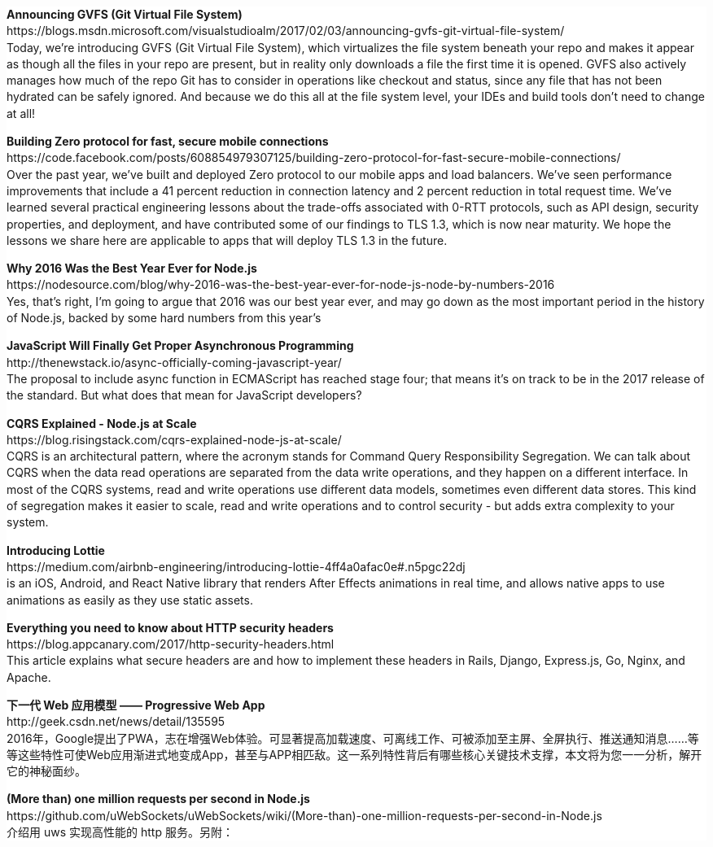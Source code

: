 <p><strong>Announcing GVFS (Git Virtual File System)</strong><br />
https://blogs.msdn.microsoft.com/visualstudioalm/2017/02/03/announcing-gvfs-git-virtual-file-system/<br />
Today, we’re introducing GVFS (Git Virtual File System), which virtualizes the file system beneath your repo and makes it appear as though all the files in your repo are present, but in reality only downloads a file the first time it is opened. GVFS also actively manages how much of the repo Git has to consider in operations like checkout and status, since any file that has not been hydrated can be safely ignored. And because we do this all at the file system level, your IDEs and build tools don’t need to change at all!</p>

<p><strong>Building Zero protocol for fast, secure mobile connections</strong><br />
https://code.facebook.com/posts/608854979307125/building-zero-protocol-for-fast-secure-mobile-connections/<br />
Over the past year, we’ve built and deployed Zero protocol to our mobile apps and load balancers. We’ve seen performance improvements that include a 41 percent reduction in connection latency and 2 percent reduction in total request time. We’ve learned several practical engineering lessons about the trade-offs associated with 0-RTT protocols, such as API design, security properties, and deployment, and have contributed some of our findings to TLS 1.3, which is now near maturity. We hope the lessons we share here are applicable to apps that will deploy TLS 1.3 in the future.</p>

<p><strong>Why 2016 Was the Best Year Ever for Node.js</strong><br />
https://nodesource.com/blog/why-2016-was-the-best-year-ever-for-node-js-node-by-numbers-2016<br />
Yes, that’s right, I’m going to argue that 2016 was our best year ever, and may go down as the most important period in the history of Node.js, backed by some hard numbers from this year’s </p>

<p><strong>JavaScript Will Finally Get Proper Asynchronous Programming</strong><br />
http://thenewstack.io/async-officially-coming-javascript-year/<br />
The proposal to include async function in ECMAScript has reached stage four; that means it’s on track to be in the 2017 release of the standard. But what does that mean for JavaScript developers?</p>

<p><strong>CQRS Explained - Node.js at Scale</strong><br />
https://blog.risingstack.com/cqrs-explained-node-js-at-scale/<br />
CQRS is an architectural pattern, where the acronym stands for Command Query Responsibility Segregation. We can talk about CQRS when the data read operations are separated from the data write operations, and they happen on a different interface. In most of the CQRS systems, read and write operations use different data models, sometimes even different data stores. This kind of segregation makes it easier to scale, read and write operations and to control security - but adds extra complexity to your system.</p>

<p><strong>Introducing Lottie</strong><br />
https://medium.com/airbnb-engineering/introducing-lottie-4ff4a0afac0e#.n5pgc22dj<br />
 is an iOS, Android, and React Native library that renders After Effects animations in real time, and allows native apps to use animations as easily as they use static assets.</p>

<p><strong>Everything you need to know about HTTP security headers</strong><br />
https://blog.appcanary.com/2017/http-security-headers.html<br />
This article explains what secure headers are and how to implement these headers in Rails, Django, Express.js, Go, Nginx, and Apache.</p>

<p><strong>下一代 Web 应用模型 —— Progressive Web App</strong><br />
http://geek.csdn.net/news/detail/135595<br />
2016年，Google提出了PWA，志在增强Web体验。可显著提高加载速度、可离线工作、可被添加至主屏、全屏执行、推送通知消息……等等这些特性可使Web应用渐进式地变成App，甚至与APP相匹敌。这一系列特性背后有哪些核心关键技术支撑，本文将为您一一分析，解开它的神秘面纱。</p>

<p><strong>(More than) one million requests per second in Node.js</strong><br />
https://github.com/uWebSockets/uWebSockets/wiki/(More-than)-one-million-requests-per-second-in-Node.js<br />
介绍用 uws 实现高性能的 http 服务。另附：</p>
